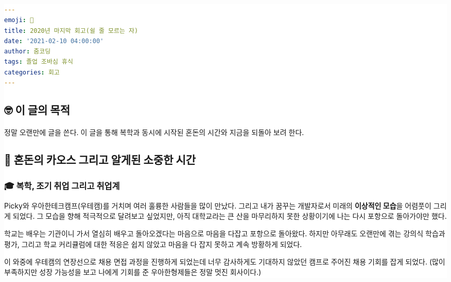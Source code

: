 ```yaml
---
emoji: 👣
title: 2020년 마지막 회고(쉴 줄 모르는 자)
date: '2021-02-10 04:00:00'
author: 줌코딩
tags: 졸업 조바심 휴식
categories: 회고
---
```


## 🤓 이 글의 목적

정말 오랜만에 글을 쓴다. 이 글을 통해 복학과 동시에 시작된 혼돈의 시간와 지금을 되돌아 보려 한다.  

## 🤯 혼돈의 카오스 그리고 알게된 소중한 시간

### 🎓 복학, 조기 취업 그리고 취업계

Picky와 우아한테크캠프(우테캠)를 거치며 여러 훌륭한 사람들을 많이 만났다. 그리고 내가 꿈꾸는 개발자로서 미래의 **이상적인 모습**을 어렴풋이 그리게 되었다. 그 모습을 향해 적극적으로 달려보고 싶었지만, 아직 대학교라는 큰 산을 마무리하지 못한 상황이기에 나는 다시 포항으로 돌아가야만 했다.

학교는 배우는 기관이니 가서 열심히 배우고 돌아오겠다는 마음으로 마음을 다잡고 포항으로 돌아왔다. 하지만 아무래도 오랜만에 겪는 강의식 학습과 평가, 그리고 학교 커리큘럼에 대한 적응은 쉽지 않았고 마음을 다 잡지 못하고 계속 방황하게 되었다.

이 와중에 우테캠의 연장선으로 채용 면접 과정을 진행하게 되었는데 너무 감사하게도 기대하지 않았던 캠프로 주어진 채용 기회를 잡게 되었다. (많이 부족하지만 성장 가능성을 보고 나에게 기회를 준 우아한형제들은 정말 멋진 회사이다.)
